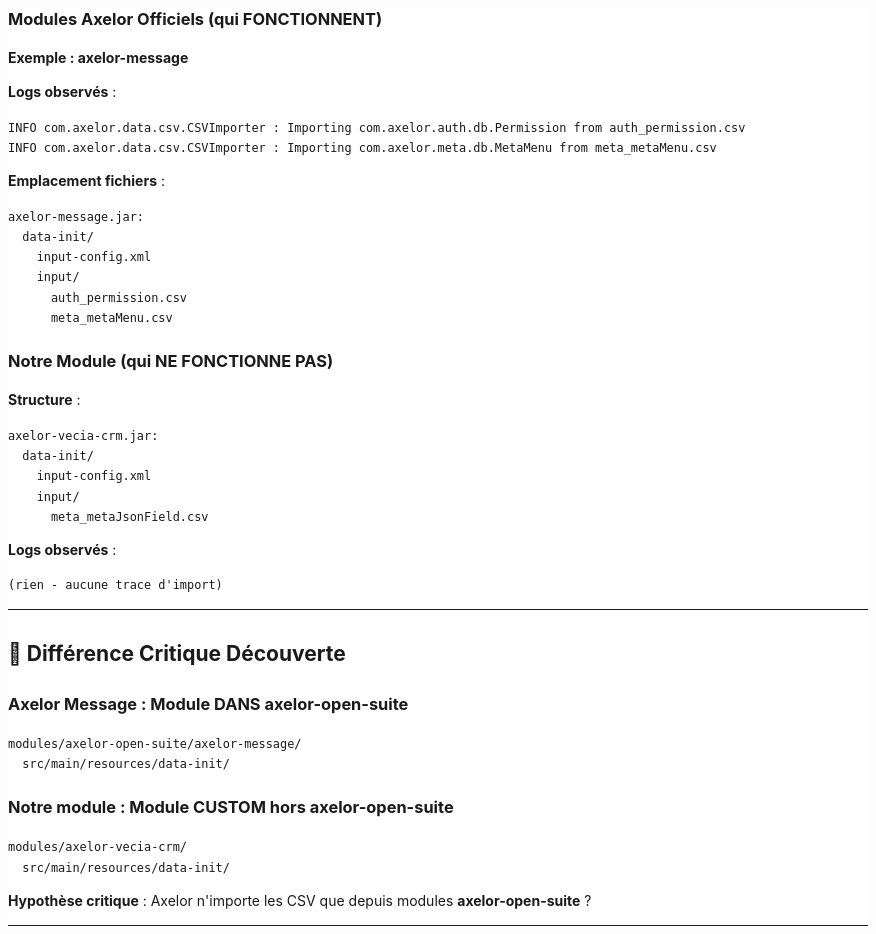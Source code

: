 ### Modules Axelor Officiels (qui FONCTIONNENT)
**Exemple : axelor-message**

**Logs observés** :
```
INFO com.axelor.data.csv.CSVImporter : Importing com.axelor.auth.db.Permission from auth_permission.csv
INFO com.axelor.data.csv.CSVImporter : Importing com.axelor.meta.db.MetaMenu from meta_metaMenu.csv
```

**Emplacement fichiers** :
```
axelor-message.jar:
  data-init/
    input-config.xml
    input/
      auth_permission.csv
      meta_metaMenu.csv
```

### Notre Module (qui NE FONCTIONNE PAS)
**Structure** :
```
axelor-vecia-crm.jar:
  data-init/
    input-config.xml
    input/
      meta_metaJsonField.csv
```

**Logs observés** :
```
(rien - aucune trace d'import)
```

---

## 🚨 Différence Critique Découverte

### Axelor Message : Module DANS axelor-open-suite
```
modules/axelor-open-suite/axelor-message/
  src/main/resources/data-init/
```

### Notre module : Module CUSTOM hors axelor-open-suite
```
modules/axelor-vecia-crm/
  src/main/resources/data-init/
```

**Hypothèse critique** : Axelor n'importe les CSV que depuis modules **axelor-open-suite** ?

---
